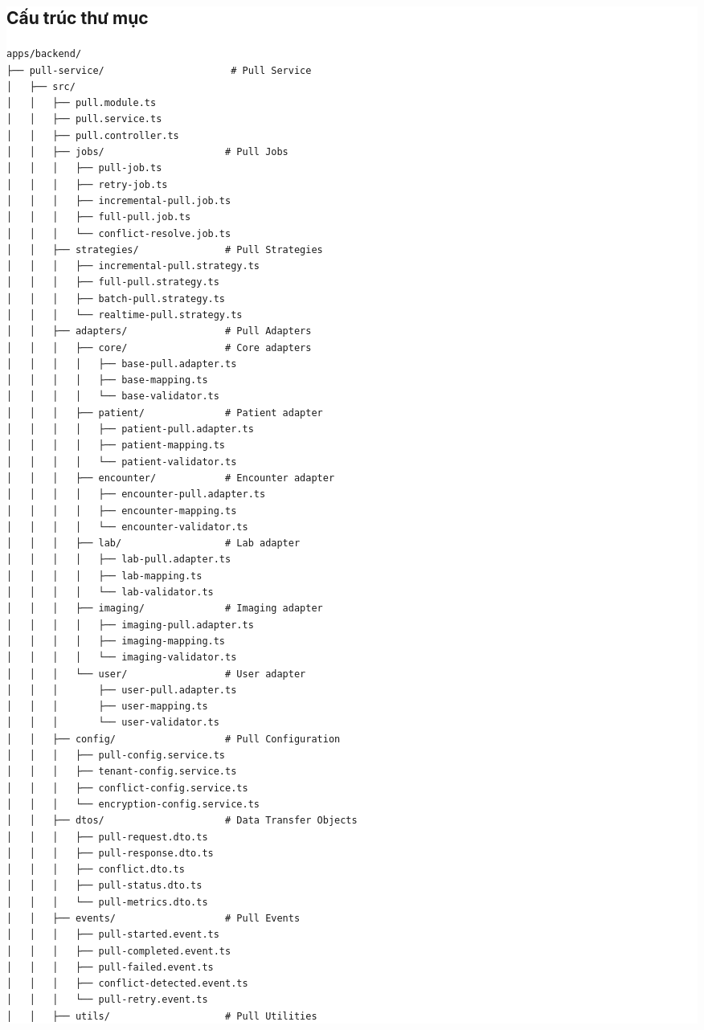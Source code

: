 ## Cấu trúc thư mục

```
apps/backend/
├── pull-service/                      # Pull Service
│   ├── src/
│   │   ├── pull.module.ts
│   │   ├── pull.service.ts
│   │   ├── pull.controller.ts
│   │   ├── jobs/                     # Pull Jobs
│   │   │   ├── pull-job.ts
│   │   │   ├── retry-job.ts
│   │   │   ├── incremental-pull.job.ts
│   │   │   ├── full-pull.job.ts
│   │   │   └── conflict-resolve.job.ts
│   │   ├── strategies/               # Pull Strategies
│   │   │   ├── incremental-pull.strategy.ts
│   │   │   ├── full-pull.strategy.ts
│   │   │   ├── batch-pull.strategy.ts
│   │   │   └── realtime-pull.strategy.ts
│   │   ├── adapters/                 # Pull Adapters
│   │   │   ├── core/                 # Core adapters
│   │   │   │   ├── base-pull.adapter.ts
│   │   │   │   ├── base-mapping.ts
│   │   │   │   └── base-validator.ts
│   │   │   ├── patient/              # Patient adapter
│   │   │   │   ├── patient-pull.adapter.ts
│   │   │   │   ├── patient-mapping.ts
│   │   │   │   └── patient-validator.ts
│   │   │   ├── encounter/            # Encounter adapter
│   │   │   │   ├── encounter-pull.adapter.ts
│   │   │   │   ├── encounter-mapping.ts
│   │   │   │   └── encounter-validator.ts
│   │   │   ├── lab/                  # Lab adapter
│   │   │   │   ├── lab-pull.adapter.ts
│   │   │   │   ├── lab-mapping.ts
│   │   │   │   └── lab-validator.ts
│   │   │   ├── imaging/              # Imaging adapter
│   │   │   │   ├── imaging-pull.adapter.ts
│   │   │   │   ├── imaging-mapping.ts
│   │   │   │   └── imaging-validator.ts
│   │   │   └── user/                 # User adapter
│   │   │       ├── user-pull.adapter.ts
│   │   │       ├── user-mapping.ts
│   │   │       └── user-validator.ts
│   │   ├── config/                   # Pull Configuration
│   │   │   ├── pull-config.service.ts
│   │   │   ├── tenant-config.service.ts
│   │   │   ├── conflict-config.service.ts
│   │   │   └── encryption-config.service.ts
│   │   ├── dtos/                     # Data Transfer Objects
│   │   │   ├── pull-request.dto.ts
│   │   │   ├── pull-response.dto.ts
│   │   │   ├── conflict.dto.ts
│   │   │   ├── pull-status.dto.ts
│   │   │   └── pull-metrics.dto.ts
│   │   ├── events/                   # Pull Events
│   │   │   ├── pull-started.event.ts
│   │   │   ├── pull-completed.event.ts
│   │   │   ├── pull-failed.event.ts
│   │   │   ├── conflict-detected.event.ts
│   │   │   └── pull-retry.event.ts
│   │   ├── utils/                    # Pull Utilities
```